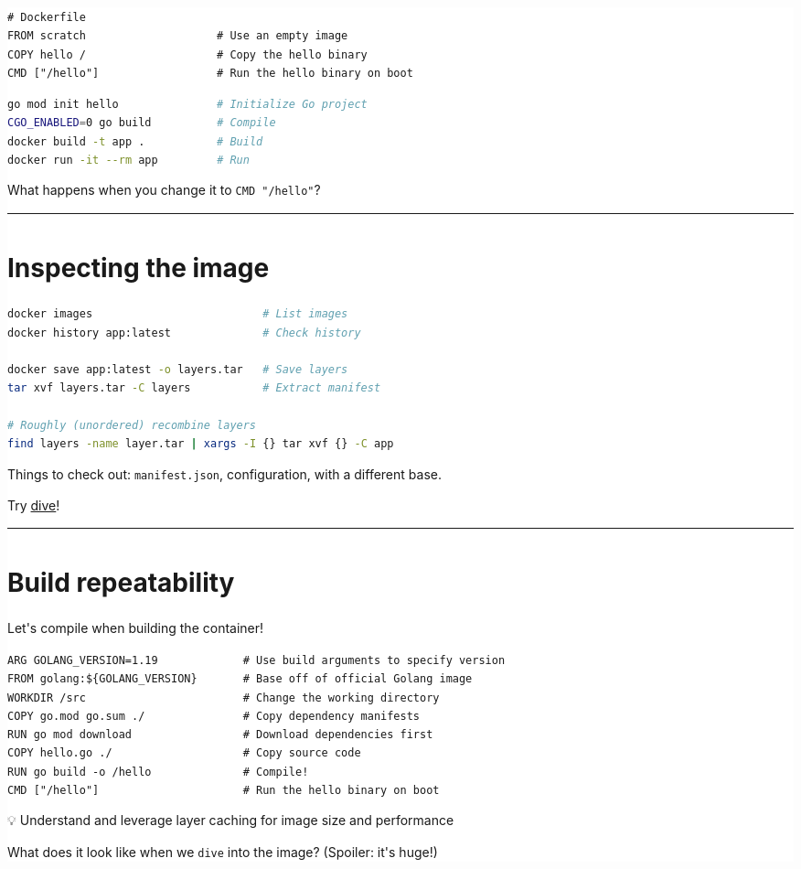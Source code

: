 ```docker
# Dockerfile
FROM scratch                    # Use an empty image
COPY hello /                    # Copy the hello binary
CMD ["/hello"]                  # Run the hello binary on boot
```

```bash
go mod init hello               # Initialize Go project
CGO_ENABLED=0 go build          # Compile
docker build -t app .           # Build
docker run -it --rm app         # Run
```

What happens when you change it to `CMD "/hello"`?

---
# Inspecting the image

```bash
docker images                          # List images
docker history app:latest              # Check history

docker save app:latest -o layers.tar   # Save layers
tar xvf layers.tar -C layers           # Extract manifest

# Roughly (unordered) recombine layers
find layers -name layer.tar | xargs -I {} tar xvf {} -C app
```

Things to check out: `manifest.json`, configuration, with a different base.

Try [dive](https://github.com/wagoodman/dive/)!



---
# Build repeatability

Let's compile when building the container!
```docker
ARG GOLANG_VERSION=1.19             # Use build arguments to specify version
FROM golang:${GOLANG_VERSION}       # Base off of official Golang image
WORKDIR /src                        # Change the working directory
COPY go.mod go.sum ./               # Copy dependency manifests
RUN go mod download                 # Download dependencies first
COPY hello.go ./                    # Copy source code
RUN go build -o /hello              # Compile!
CMD ["/hello"]                      # Run the hello binary on boot
```

💡 Understand and leverage layer caching for image size and performance

What does it look like when we `dive` into the image? (Spoiler: it's huge!)


[fc]: https://www.amazon.science/publications/firecracker-lightweight-virtualization-for-serverless-applications
[ivan]: https://iximiuz.com/en/posts/containers-distroless-images/
[julia]: https://wizardzines.com/zines/containers/
[liz]: https://www.oreilly.com/library/view/container-security/9781492056690/
[serge]: https://zserge.com/posts/containers/